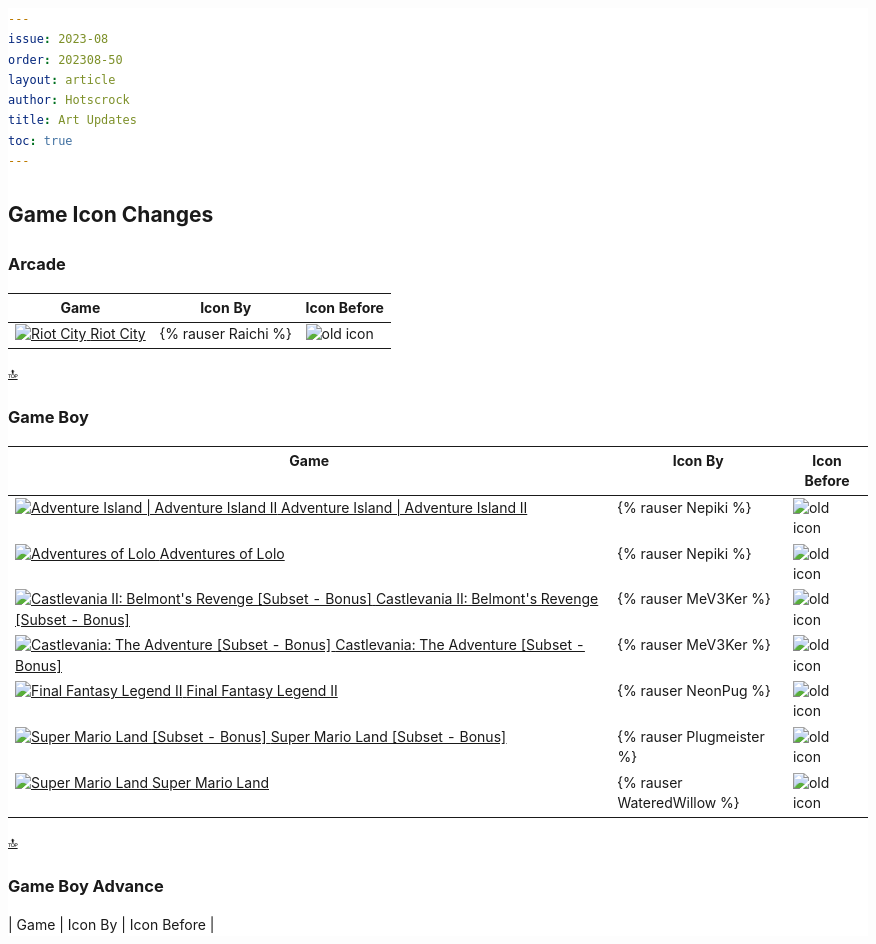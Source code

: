 ```yaml
---
issue: 2023-08
order: 202308-50
layout: article
author: Hotscrock
title: Art Updates
toc: true
---
```


## Game Icon Changes

### Arcade


| Game                                                                                                                                                                                                                             | Icon By             | Icon Before                                                                                 |
| -------------------------------------------------------------------------------------------------------------------------------------------------------------------------------------------------------------------------------- | ------------------- | ------------------------------------------------------------------------------------------- |
| <a class="gameicon-link" href="https://retroachievements.org/game/12364" target="_blank" rel="noopener"> <img class="gameicon" src="https://retroachievements.org/Images/077526.png" alt="Riot City"> <span>Riot City</span></a> | {% rauser Raichi %} | <img class="gameicon" src="https://retroachievements.org/Images/039243.png" alt="old icon"> |

<a href="#toc">:top:</a>


### Game Boy


| Game                                                                                                                                                                                                                                                                                                              | Icon By                    | Icon Before                                                                                 |
| ----------------------------------------------------------------------------------------------------------------------------------------------------------------------------------------------------------------------------------------------------------------------------------------------------------------- | -------------------------- | ------------------------------------------------------------------------------------------- |
| <a class="gameicon-link" href="https://retroachievements.org/game/2265" target="_blank" rel="noopener"> <img class="gameicon" src="https://retroachievements.org/Images/079671.png" alt="Adventure Island \| Adventure Island II"> <span>Adventure Island \| Adventure Island II</span></a>                       | {% rauser Nepiki %}        | <img class="gameicon" src="https://retroachievements.org/Images/008575.png" alt="old icon"> |
| <a class="gameicon-link" href="https://retroachievements.org/game/3624" target="_blank" rel="noopener"> <img class="gameicon" src="https://retroachievements.org/Images/079440.png" alt="Adventures of Lolo"> <span>Adventures of Lolo</span></a>                                                                 | {% rauser Nepiki %}        | <img class="gameicon" src="https://retroachievements.org/Images/041038.png" alt="old icon"> |
| <a class="gameicon-link" href="https://retroachievements.org/game/1396" target="_blank" rel="noopener"> <img class="gameicon" src="https://retroachievements.org/Images/078867.png" alt="Castlevania II: Belmont's Revenge [Subset - Bonus]"> <span>Castlevania II: Belmont's Revenge [Subset - Bonus]</span></a> | {% rauser MeV3Ker %}       | <img class="gameicon" src="https://retroachievements.org/Images/046576.png" alt="old icon"> |
| <a class="gameicon-link" href="https://retroachievements.org/game/7359" target="_blank" rel="noopener"> <img class="gameicon" src="https://retroachievements.org/Images/078866.png" alt="Castlevania: The Adventure [Subset - Bonus]"> <span>Castlevania: The Adventure [Subset - Bonus]</span></a>               | {% rauser MeV3Ker %}       | <img class="gameicon" src="https://retroachievements.org/Images/046574.png" alt="old icon"> |
| <a class="gameicon-link" href="https://retroachievements.org/game/2479" target="_blank" rel="noopener"> <img class="gameicon" src="https://retroachievements.org/Images/079403.png" alt="Final Fantasy Legend II"> <span>Final Fantasy Legend II</span></a>                                                       | {% rauser NeonPug %}       | <img class="gameicon" src="https://retroachievements.org/Images/052019.png" alt="old icon"> |
| <a class="gameicon-link" href="https://retroachievements.org/game/7596" target="_blank" rel="noopener"> <img class="gameicon" src="https://retroachievements.org/Images/078855.png" alt="Super Mario Land [Subset - Bonus]"> <span>Super Mario Land [Subset - Bonus]</span></a>                                   | {% rauser Plugmeister %}   | <img class="gameicon" src="https://retroachievements.org/Images/047974.png" alt="old icon"> |
| <a class="gameicon-link" href="https://retroachievements.org/game/504" target="_blank" rel="noopener"> <img class="gameicon" src="https://retroachievements.org/Images/078873.png" alt="Super Mario Land"> <span>Super Mario Land</span></a>                                                                      | {% rauser WateredWillow %} | <img class="gameicon" src="https://retroachievements.org/Images/060955.png" alt="old icon"> |

<a href="#toc">:top:</a>


### Game Boy Advance


| Game                                                                                                                                                                                                                                                                                                                     | Icon By                       | Icon Before                                                                                 |